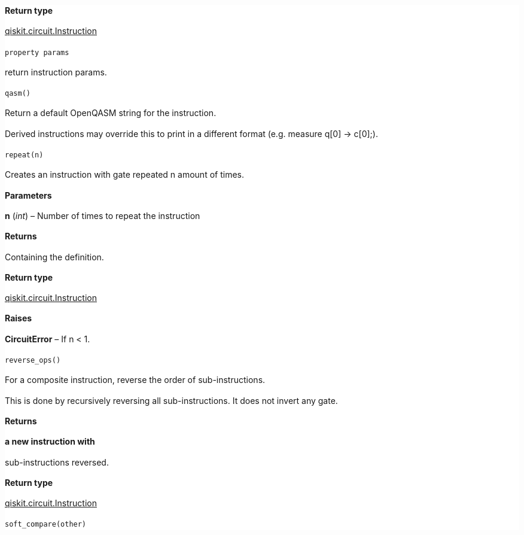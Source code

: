**Return type**

[qiskit.circuit.Instruction](qiskit.circuit.Instruction#qiskit.circuit.Instruction "qiskit.circuit.Instruction")

<span id="undefined" />

`property params`

return instruction params.

<span id="undefined" />

`qasm()`

Return a default OpenQASM string for the instruction.

Derived instructions may override this to print in a different format (e.g. measure q\[0] -> c\[0];).

<span id="undefined" />

`repeat(n)`

Creates an instruction with gate repeated n amount of times.

**Parameters**

**n** (*int*) – Number of times to repeat the instruction

**Returns**

Containing the definition.

**Return type**

[qiskit.circuit.Instruction](qiskit.circuit.Instruction#qiskit.circuit.Instruction "qiskit.circuit.Instruction")

**Raises**

**CircuitError** – If n \< 1.

<span id="undefined" />

`reverse_ops()`

For a composite instruction, reverse the order of sub-instructions.

This is done by recursively reversing all sub-instructions. It does not invert any gate.

**Returns**

**a new instruction with**

sub-instructions reversed.

**Return type**

[qiskit.circuit.Instruction](qiskit.circuit.Instruction#qiskit.circuit.Instruction "qiskit.circuit.Instruction")

<span id="undefined" />

`soft_compare(other)`
